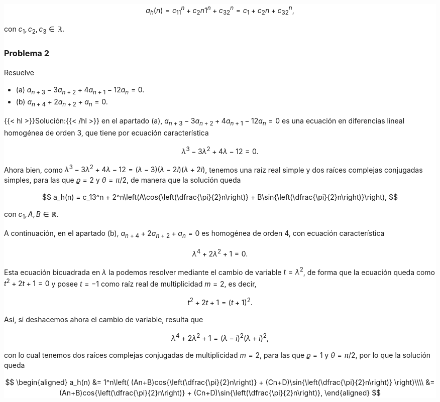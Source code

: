 $$
a_h(n) = c_11^n + c_2n1^n + c_32^n = c_1+c_2n+c_32^n,
$$ 

con $c_1,c_2,c_3\in\mathbb{R}$.

### Problema 2

Resuelve

- (a) $a_{n+3} - 3a_{n+2} + 4a_{n+1} - 12a_n = 0$.
- (b) $a_{n+4} + 2a_{n+2} + a_n = 0$.

{{< hl >}}Solución:{{< /hl >}} en el apartado (a), $a_{n+3} - 3a_{n+2} + 4a_{n+1} - 12a_n = 0$ es una ecuación en diferencias lineal homogénea de orden 3, que tiene por ecuación característica 

$$
\lambda^3 - 3\lambda^2 + 4\lambda - 12 = 0.
$$ 

Ahora bien, como $\lambda^3 - 3\lambda^2 + 4\lambda - 12 = (\lambda - 3)(\lambda - 2i)(\lambda + 2i)$, tenemos una raíz real simple y dos raíces complejas conjugadas simples, para las que $\varrho = 2$ y $\theta = \pi/2$, de manera que la solución queda 

$$
a_h(n) = c_13^n + 2^n\left(A\cos{\left(\dfrac{\pi}{2}n\right)} + B\sin{\left(\dfrac{\pi}{2}n\right)}\right),
$$ 

con $c_1, A, B\in\mathbb{R}$.

A continuación, en el apartado (b), $a_{n+4} + 2a_{n+2} + a_n = 0$ es homogénea de orden 4, con ecuación característica 

$$
\lambda^4 + 2\lambda^2 + 1 = 0.
$$ 

Esta ecuación bicuadrada en $\lambda$ la podemos resolver mediante el cambio de variable $t = \lambda^2$, de forma que la ecuación queda como $t^2+2t+1=0$ y posee $t=-1$ como raíz real de multiplicidad $m=2$, es decir, 

$$
t^2+2t+1 = (t+1)^2.
$$

Así, si deshacemos ahora el cambio de variable, resulta que 

$$
\lambda^4 + 2\lambda^2 + 1 = (\lambda - i)^2(\lambda + i)^2,
$$

con lo cual tenemos dos raíces complejas conjugadas de multiplicidad $m=2$, para las que $\varrho=1$ y $\theta = \pi/2$, por lo que la solución queda

$$
\begin{aligned}
a_h(n) &= 1^n\left(
(An+B)cos{\left(\dfrac{\pi}{2}n\right)} + (Cn+D)\sin{\left(\dfrac{\pi}{2}n\right)}
\right)\\\\ &= (An+B)cos{\left(\dfrac{\pi}{2}n\right)} + (Cn+D)\sin{\left(\dfrac{\pi}{2}n\right)},
\end{aligned}
$$
